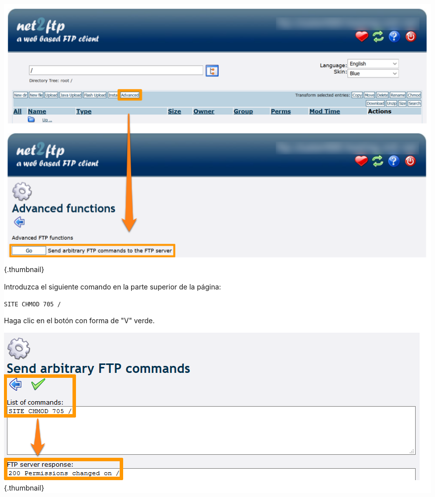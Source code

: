 ![net2ftp](images/net2ftp.png){.thumbnail}

Introduzca el siguiente comando en la parte superior de la página:

```
SITE CHMOD 705 /
```

Haga clic en el botón con forma de "V" verde.

![result_command_on_net2ftp](images/result_command_on_net2ftp.png){.thumbnail}
